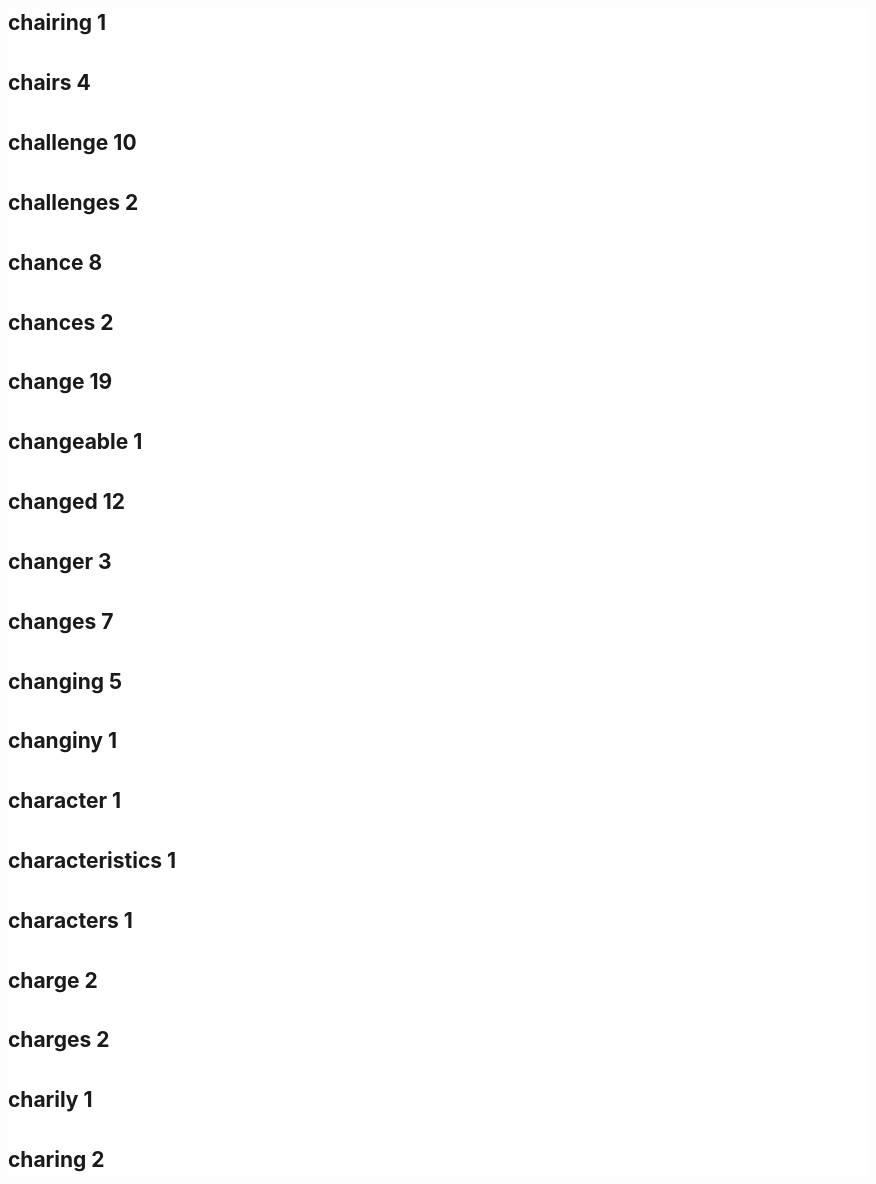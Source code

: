 ## chairing	1

## chairs	4

## challenge	10

## challenges	2

## chance	8

## chances	2

## change	19

## changeable	1

## changed	12

## changer	3

## changes	7

## changing	5

## changiny	1

## character	1

## characteristics	1

## characters	1

## charge	2

## charges	2

## charily	1

## charing	2
